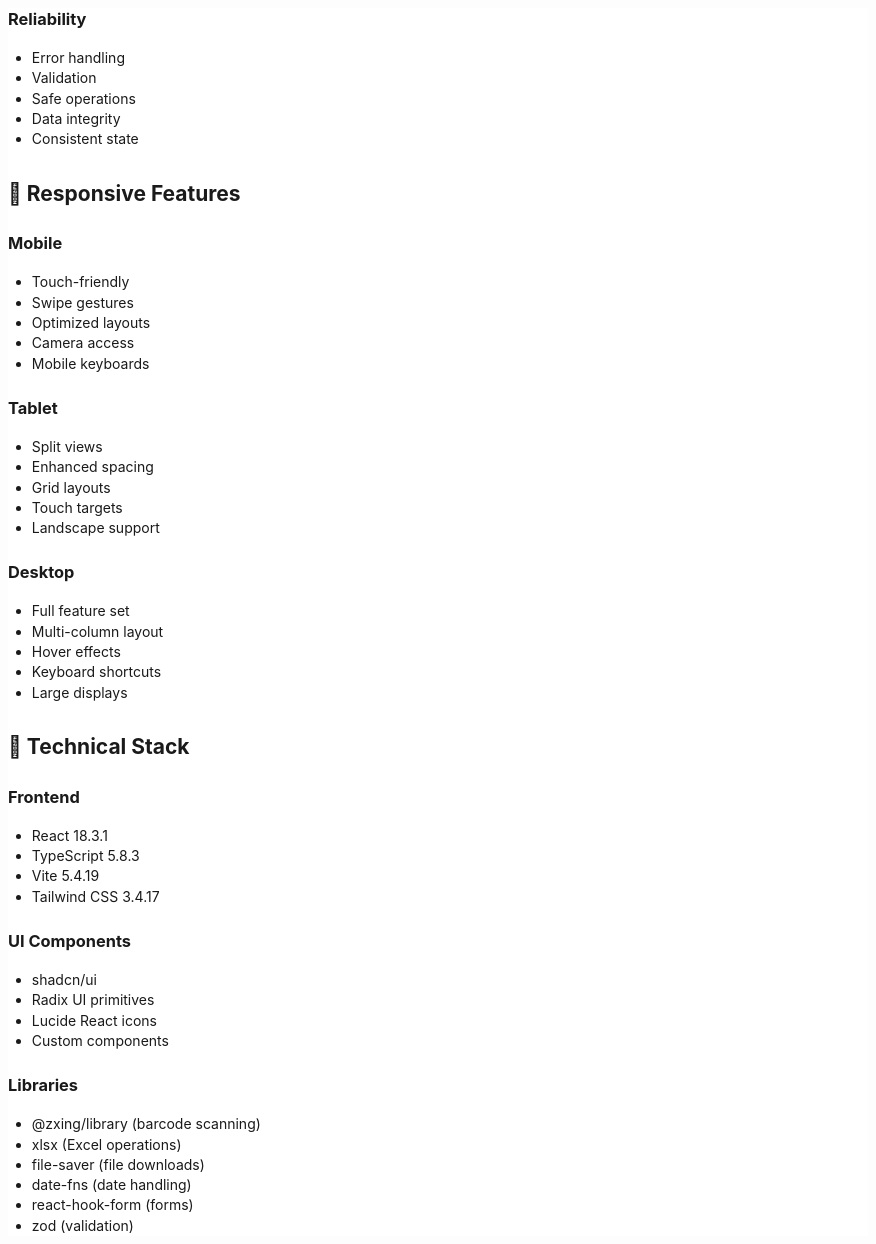 ### Reliability
- Error handling
- Validation
- Safe operations
- Data integrity
- Consistent state

## 📱 Responsive Features

### Mobile
- Touch-friendly
- Swipe gestures
- Optimized layouts
- Camera access
- Mobile keyboards

### Tablet
- Split views
- Enhanced spacing
- Grid layouts
- Touch targets
- Landscape support

### Desktop
- Full feature set
- Multi-column layout
- Hover effects
- Keyboard shortcuts
- Large displays

## 🔧 Technical Stack

### Frontend
- React 18.3.1
- TypeScript 5.8.3
- Vite 5.4.19
- Tailwind CSS 3.4.17

### UI Components
- shadcn/ui
- Radix UI primitives
- Lucide React icons
- Custom components

### Libraries
- @zxing/library (barcode scanning)
- xlsx (Excel operations)
- file-saver (file downloads)
- date-fns (date handling)
- react-hook-form (forms)
- zod (validation)
